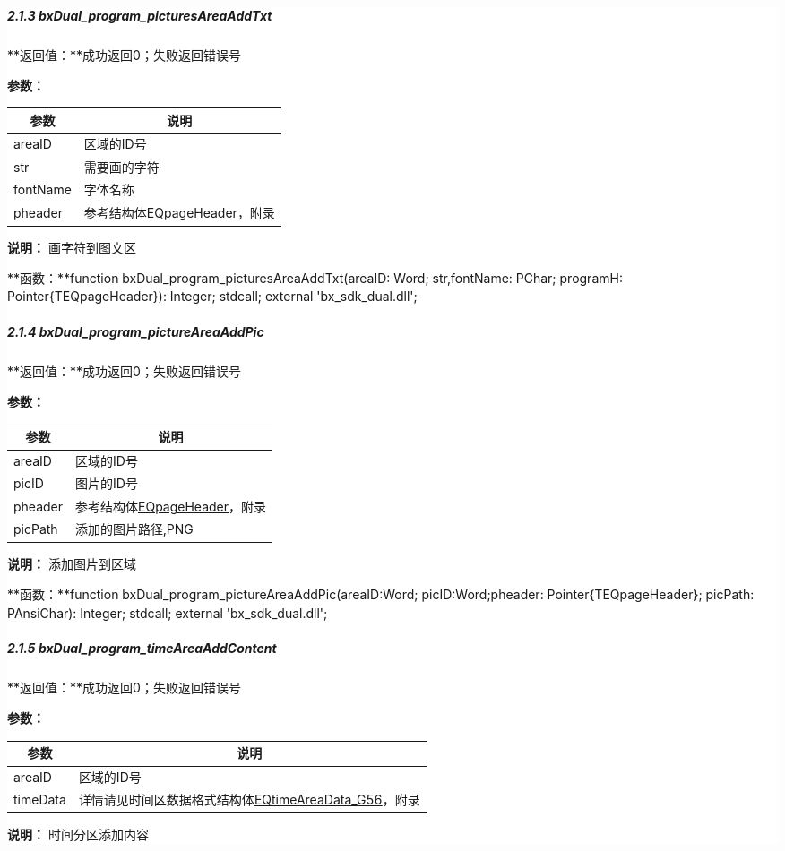 ##### 2.1.3 bxDual_program_picturesAreaAddTxt

**返回值：**成功返回0；失败返回错误号 

**参数：**

| 参数     | 说明                                          |
| -------- | --------------------------------------------- |
| areaID   | 区域的ID号                                    |
| str      | 需要画的字符                                  |
| fontName | 字体名称                                      |
| pheader  | 参考结构体[EQpageHeader](#EQpageHeader)，附录 |

**说明：** 画字符到图文区

**函数：**function bxDual_program_picturesAreaAddTxt(areaID: Word; str,fontName: PChar; programH: Pointer{TEQpageHeader}): Integer;
     stdcall; external 'bx_sdk_dual.dll';

##### 2.1.4 bxDual_program_pictureAreaAddPic

**返回值：**成功返回0；失败返回错误号 

**参数：**

| 参数    | 说明                                          |
| ------- | --------------------------------------------- |
| areaID  | 区域的ID号                                    |
| picID   | 图片的ID号                                    |
| pheader | 参考结构体[EQpageHeader](#EQpageHeader)，附录 |
| picPath | 添加的图片路径,PNG                            |

**说明：** 添加图片到区域

**函数：**function bxDual_program_pictureAreaAddPic(areaID:Word; picID:Word;pheader: Pointer{TEQpageHeader}; picPath: PAnsiChar): Integer;
     stdcall; external 'bx_sdk_dual.dll';

##### 2.1.5 bxDual_program_timeAreaAddContent

**返回值：**成功返回0；失败返回错误号 

**参数：**

| 参数     | 说明                                                         |
| -------- | ------------------------------------------------------------ |
| areaID   | 区域的ID号                                                   |
| timeData | 详情请见时间区数据格式结构体[EQtimeAreaData_G56](#EQtimeAreaData_G56)，附录 |

**说明：** 时间分区添加内容

